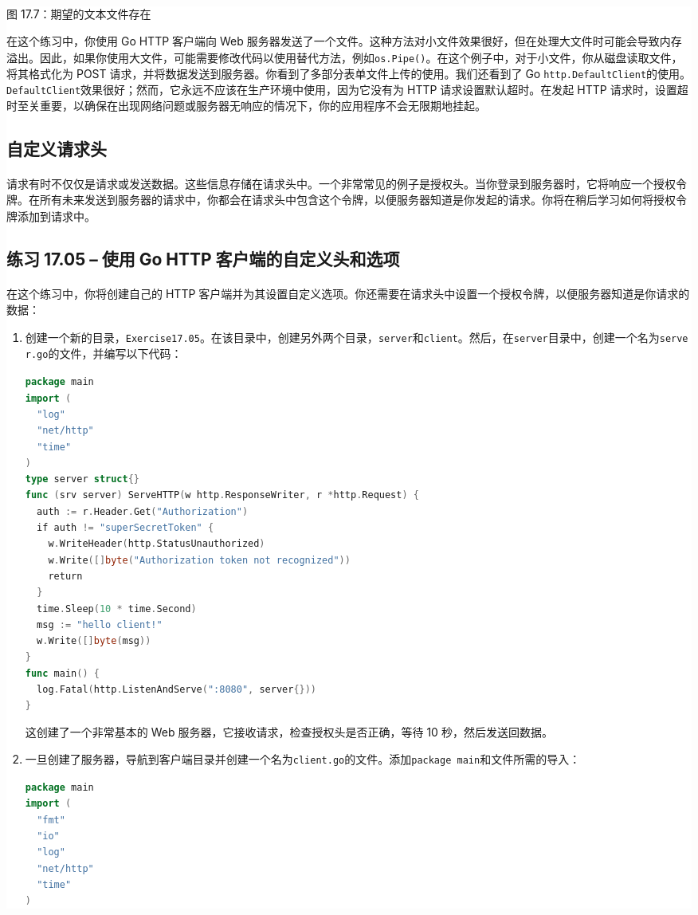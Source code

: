 图 17.7：期望的文本文件存在

在这个练习中，你使用 Go HTTP 客户端向 Web 服务器发送了一个文件。这种方法对小文件效果很好，但在处理大文件时可能会导致内存溢出。因此，如果你使用大文件，可能需要修改代码以使用替代方法，例如`os.Pipe()`。在这个例子中，对于小文件，你从磁盘读取文件，将其格式化为 POST 请求，并将数据发送到服务器。你看到了多部分表单文件上传的使用。我们还看到了 Go `http.DefaultClient`的使用。`DefaultClient`效果很好；然而，它永远不应该在生产环境中使用，因为它没有为 HTTP 请求设置默认超时。在发起 HTTP 请求时，设置超时至关重要，以确保在出现网络问题或服务器无响应的情况下，你的应用程序不会无限期地挂起。

## 自定义请求头

请求有时不仅仅是请求或发送数据。这些信息存储在请求头中。一个非常常见的例子是授权头。当你登录到服务器时，它将响应一个授权令牌。在所有未来发送到服务器的请求中，你都会在请求头中包含这个令牌，以便服务器知道是你发起的请求。你将在稍后学习如何将授权令牌添加到请求中。

## 练习 17.05 – 使用 Go HTTP 客户端的自定义头和选项

在这个练习中，你将创建自己的 HTTP 客户端并为其设置自定义选项。你还需要在请求头中设置一个授权令牌，以便服务器知道是你请求的数据：

1.  创建一个新的目录，`Exercise17.05`。在该目录中，创建另外两个目录，`server`和`client`。然后，在`server`目录中，创建一个名为`server.go`的文件，并编写以下代码：

    ```go
    package main
    import (
      "log"
      "net/http"
      "time"
    )
    type server struct{}
    func (srv server) ServeHTTP(w http.ResponseWriter, r *http.Request) {
      auth := r.Header.Get("Authorization")
      if auth != "superSecretToken" {
        w.WriteHeader(http.StatusUnauthorized)
        w.Write([]byte("Authorization token not recognized"))
        return
      }
      time.Sleep(10 * time.Second)
      msg := "hello client!"
      w.Write([]byte(msg))
    }
    func main() {
      log.Fatal(http.ListenAndServe(":8080", server{}))
    }
    ```

    这创建了一个非常基本的 Web 服务器，它接收请求，检查授权头是否正确，等待 10 秒，然后发送回数据。

1.  一旦创建了服务器，导航到客户端目录并创建一个名为`client.go`的文件。添加`package main`和文件所需的导入：

    ```go
    package main
    import (
      "fmt"
      "io"
      "log"
      "net/http"
      "time"
    )
    ```
